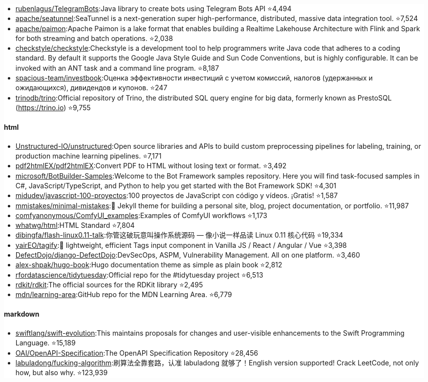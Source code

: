 * [rubenlagus/TelegramBots](https://github.com/rubenlagus/TelegramBots):Java library to create bots using Telegram Bots API ⭐4,494
* [apache/seatunnel](https://github.com/apache/seatunnel):SeaTunnel is a next-generation super high-performance, distributed, massive data integration tool. ⭐7,524
* [apache/paimon](https://github.com/apache/paimon):Apache Paimon is a lake format that enables building a Realtime Lakehouse Architecture with Flink and Spark for both streaming and batch operations. ⭐2,038
* [checkstyle/checkstyle](https://github.com/checkstyle/checkstyle):Checkstyle is a development tool to help programmers write Java code that adheres to a coding standard. By default it supports the Google Java Style Guide and Sun Code Conventions, but is highly configurable. It can be invoked with an ANT task and a command line program. ⭐8,187
* [spacious-team/investbook](https://github.com/spacious-team/investbook):Оценка эффективности инвестиций с учетом комиссий, налогов (удержанных и ожидающихся), дивидендов и купонов. ⭐247
* [trinodb/trino](https://github.com/trinodb/trino):Official repository of Trino, the distributed SQL query engine for big data, formerly known as PrestoSQL (https://trino.io) ⭐9,755

#### html
* [Unstructured-IO/unstructured](https://github.com/Unstructured-IO/unstructured):Open source libraries and APIs to build custom preprocessing pipelines for labeling, training, or production machine learning pipelines. ⭐7,171
* [pdf2htmlEX/pdf2htmlEX](https://github.com/pdf2htmlEX/pdf2htmlEX):Convert PDF to HTML without losing text or format. ⭐3,492
* [microsoft/BotBuilder-Samples](https://github.com/microsoft/BotBuilder-Samples):Welcome to the Bot Framework samples repository. Here you will find task-focused samples in C#, JavaScript/TypeScript, and Python to help you get started with the Bot Framework SDK! ⭐4,301
* [midudev/javascript-100-proyectos](https://github.com/midudev/javascript-100-proyectos):100 proyectos de JavaScript con código y vídeos. ¡Gratis! ⭐1,587
* [mmistakes/minimal-mistakes](https://github.com/mmistakes/minimal-mistakes):📐 Jekyll theme for building a personal site, blog, project documentation, or portfolio. ⭐11,987
* [comfyanonymous/ComfyUI_examples](https://github.com/comfyanonymous/ComfyUI_examples):Examples of ComfyUI workflows ⭐1,173
* [whatwg/html](https://github.com/whatwg/html):HTML Standard ⭐7,804
* [dibingfa/flash-linux0.11-talk](https://github.com/dibingfa/flash-linux0.11-talk):你管这破玩意叫操作系统源码 — 像小说一样品读 Linux 0.11 核心代码 ⭐19,334
* [yairEO/tagify](https://github.com/yairEO/tagify):🔖 lightweight, efficient Tags input component in Vanilla JS / React / Angular / Vue ⭐3,398
* [DefectDojo/django-DefectDojo](https://github.com/DefectDojo/django-DefectDojo):DevSecOps, ASPM, Vulnerability Management. All on one platform. ⭐3,460
* [alex-shpak/hugo-book](https://github.com/alex-shpak/hugo-book):Hugo documentation theme as simple as plain book ⭐2,812
* [rfordatascience/tidytuesday](https://github.com/rfordatascience/tidytuesday):Official repo for the #tidytuesday project ⭐6,513
* [rdkit/rdkit](https://github.com/rdkit/rdkit):The official sources for the RDKit library ⭐2,495
* [mdn/learning-area](https://github.com/mdn/learning-area):GitHub repo for the MDN Learning Area. ⭐6,779

#### markdown
* [swiftlang/swift-evolution](https://github.com/swiftlang/swift-evolution):This maintains proposals for changes and user-visible enhancements to the Swift Programming Language. ⭐15,189
* [OAI/OpenAPI-Specification](https://github.com/OAI/OpenAPI-Specification):The OpenAPI Specification Repository ⭐28,456
* [labuladong/fucking-algorithm](https://github.com/labuladong/fucking-algorithm):刷算法全靠套路，认准 labuladong 就够了！English version supported! Crack LeetCode, not only how, but also why. ⭐123,939
